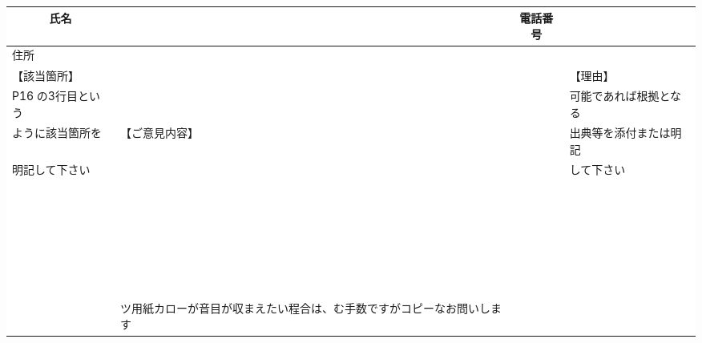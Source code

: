 | 氏名          |                                     | 電話番号 |             |
|-------------|-------------------------------------|------|-------------|
| 住所          |                                     |      |             |
| 【該当箇所】      |                                     |      | 【理由】        |
| P16 の3行目という |                                     |      | 可能であれば根拠となる |
| ように該当箇所を    | 【ご意見内容】                             |      | 出典等を添付または明記 |
| 明記して下さい     |                                     |      | して下さい       |
|             |                                     |      |             |
|             |                                     |      |             |
|             |                                     |      |             |
|             |                                     |      |             |
|             |                                     |      |             |
|             |                                     |      |             |
|             |                                     |      |             |
|             |                                     |      |             |
|             |                                     |      |             |
|             |                                     |      |             |
|             |                                     |      |             |
|             |                                     |      |             |
|             |                                     |      |             |
|             |                                     |      |             |
|             |                                     |      |             |
|             |                                     |      |             |
|             |                                     |      |             |
|             |                                     |      |             |
|             |                                     |      |             |
|             |                                     |      |             |
|             |                                     |      |             |
|             |                                     |      |             |
|             |                                     |      |             |
|             |                                     |      |             |
|             |                                     |      |             |
|             |                                     |      |             |
|             |                                     |      |             |
|             |                                     |      |             |
|             | ツ用紙カローが音目が収まえたい程合は、む手数ですがコピーなお問いします |      |             |
